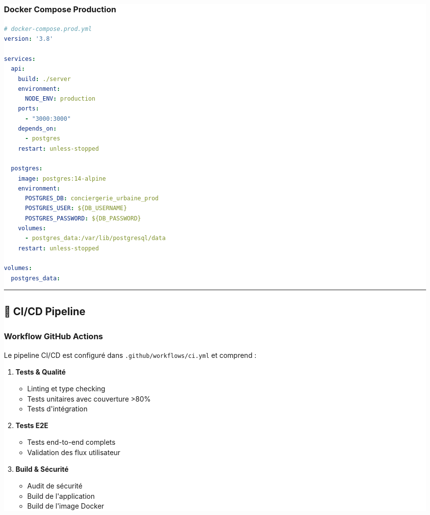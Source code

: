 ### Docker Compose Production

```yaml
# docker-compose.prod.yml
version: '3.8'

services:
  api:
    build: ./server
    environment:
      NODE_ENV: production
    ports:
      - "3000:3000"
    depends_on:
      - postgres
    restart: unless-stopped

  postgres:
    image: postgres:14-alpine
    environment:
      POSTGRES_DB: conciergerie_urbaine_prod
      POSTGRES_USER: ${DB_USERNAME}
      POSTGRES_PASSWORD: ${DB_PASSWORD}
    volumes:
      - postgres_data:/var/lib/postgresql/data
    restart: unless-stopped

volumes:
  postgres_data:
```

---

## 🔄 CI/CD Pipeline

### Workflow GitHub Actions

Le pipeline CI/CD est configuré dans `.github/workflows/ci.yml` et comprend :

1. **Tests & Qualité**
   - Linting et type checking
   - Tests unitaires avec couverture >80%
   - Tests d'intégration

2. **Tests E2E**
   - Tests end-to-end complets
   - Validation des flux utilisateur

3. **Build & Sécurité**
   - Audit de sécurité
   - Build de l'application
   - Build de l'image Docker
